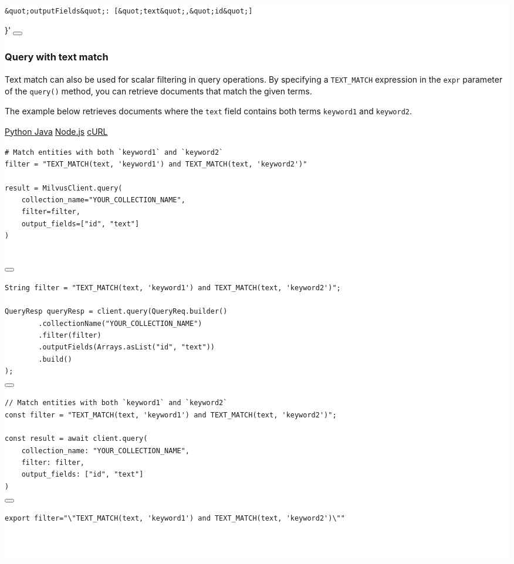     &quot;outputFields&quot;: [&quot;text&quot;,&quot;id&quot;]
}&#x27;</span>
<button class="copy-code-btn"></button></code></pre>
<h3 id="Query-with-text-match​" class="common-anchor-header">Query with text match​</h3><p>Text match can also be used for scalar filtering in query operations. By specifying a <code translate="no">TEXT_MATCH</code> expression in the <code translate="no">expr</code> parameter of the <code translate="no">query()</code> method, you can retrieve documents that match the given terms.​</p>
<p>The example below retrieves documents where the <code translate="no">text</code> field contains both terms <code translate="no">keyword1</code> and <code translate="no">keyword2</code>.​</p>
<div class="multipleCode">
    <a href="#python">Python </a>
    <a href="#java">Java</a>
    <a href="#javascript">Node.js</a>
    <a href="#curl">cURL</a>
</div>
<pre><code translate="no" class="language-python"><span class="hljs-comment"># Match entities with both `keyword1` and `keyword2`​</span>
<span class="hljs-built_in">filter</span> = <span class="hljs-string">&quot;TEXT_MATCH(text, &#x27;keyword1&#x27;) and TEXT_MATCH(text, &#x27;keyword2&#x27;)&quot;</span>​
​
result = MilvusClient.query(​
    collection_name=<span class="hljs-string">&quot;YOUR_COLLECTION_NAME&quot;</span>,​
    <span class="hljs-built_in">filter</span>=<span class="hljs-built_in">filter</span>, ​
    output_fields=[<span class="hljs-string">&quot;id&quot;</span>, <span class="hljs-string">&quot;text&quot;</span>]​
)​

<button class="copy-code-btn"></button></code></pre>
<pre><code translate="no" class="language-java">String <span class="hljs-built_in">filter</span> = <span class="hljs-string">&quot;TEXT_MATCH(text, &#x27;keyword1&#x27;) and TEXT_MATCH(text, &#x27;keyword2&#x27;)&quot;</span>;

QueryResp queryResp = client.query(QueryReq.builder()
        .collectionName(<span class="hljs-string">&quot;YOUR_COLLECTION_NAME&quot;</span>)
        .<span class="hljs-built_in">filter</span>(<span class="hljs-built_in">filter</span>)
        .outputFields(Arrays.asList(<span class="hljs-string">&quot;id&quot;</span>, <span class="hljs-string">&quot;text&quot;</span>))
        .build()
);
<button class="copy-code-btn"></button></code></pre>
<pre><code translate="no" class="language-javascript"><span class="hljs-comment">// Match entities with both `keyword1` and `keyword2`</span>
<span class="hljs-keyword">const</span> filter = <span class="hljs-string">&quot;TEXT_MATCH(text, &#x27;keyword1&#x27;) and TEXT_MATCH(text, &#x27;keyword2&#x27;)&quot;</span>;

<span class="hljs-keyword">const</span> result = <span class="hljs-keyword">await</span> client.<span class="hljs-title function_">query</span>(
    <span class="hljs-attr">collection_name</span>: <span class="hljs-string">&quot;YOUR_COLLECTION_NAME&quot;</span>,
    <span class="hljs-attr">filter</span>: filter, 
    <span class="hljs-attr">output_fields</span>: [<span class="hljs-string">&quot;id&quot;</span>, <span class="hljs-string">&quot;text&quot;</span>]
)
<button class="copy-code-btn"></button></code></pre>
<pre><code translate="no" class="language-curl"><span class="hljs-built_in">export</span> filter=<span class="hljs-string">&quot;\&quot;TEXT_MATCH(text, &#x27;keyword1&#x27;) and TEXT_MATCH(text, &#x27;keyword2&#x27;)\&quot;&quot;</span>
